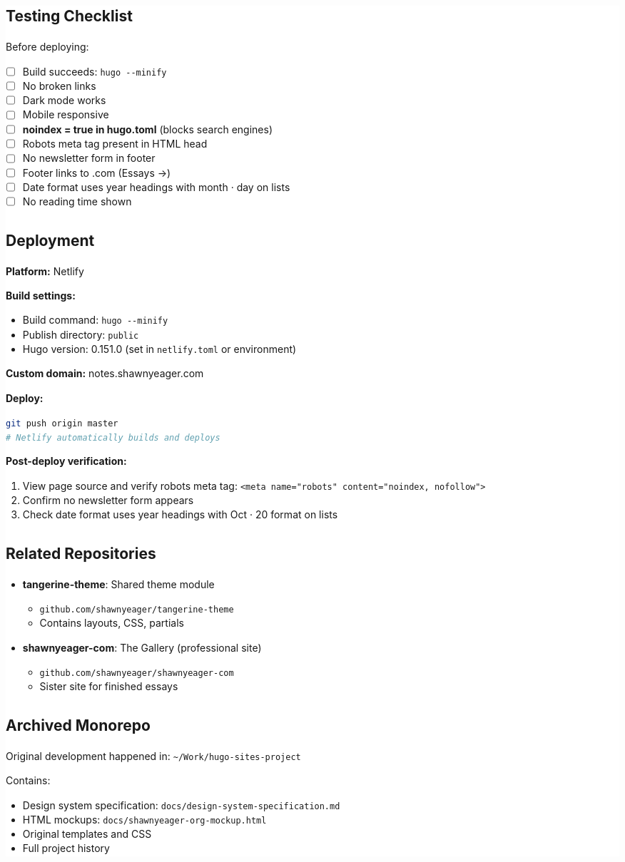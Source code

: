 
## Testing Checklist

Before deploying:
- [ ] Build succeeds: `hugo --minify`
- [ ] No broken links
- [ ] Dark mode works
- [ ] Mobile responsive
- [ ] **noindex = true in hugo.toml** (blocks search engines)
- [ ] Robots meta tag present in HTML head
- [ ] No newsletter form in footer
- [ ] Footer links to .com (Essays →)
- [ ] Date format uses year headings with month · day on lists
- [ ] No reading time shown

## Deployment

**Platform:** Netlify

**Build settings:**
- Build command: `hugo --minify`
- Publish directory: `public`
- Hugo version: 0.151.0 (set in `netlify.toml` or environment)

**Custom domain:** notes.shawnyeager.com

**Deploy:**
```bash
git push origin master
# Netlify automatically builds and deploys
```

**Post-deploy verification:**
1. View page source and verify robots meta tag: `<meta name="robots" content="noindex, nofollow">`
2. Confirm no newsletter form appears
3. Check date format uses year headings with Oct · 20 format on lists

## Related Repositories

- **tangerine-theme**: Shared theme module
  - `github.com/shawnyeager/tangerine-theme`
  - Contains layouts, CSS, partials

- **shawnyeager-com**: The Gallery (professional site)
  - `github.com/shawnyeager/shawnyeager-com`
  - Sister site for finished essays

## Archived Monorepo

Original development happened in: `~/Work/hugo-sites-project`

Contains:
- Design system specification: `docs/design-system-specification.md`
- HTML mockups: `docs/shawnyeager-org-mockup.html`
- Original templates and CSS
- Full project history
